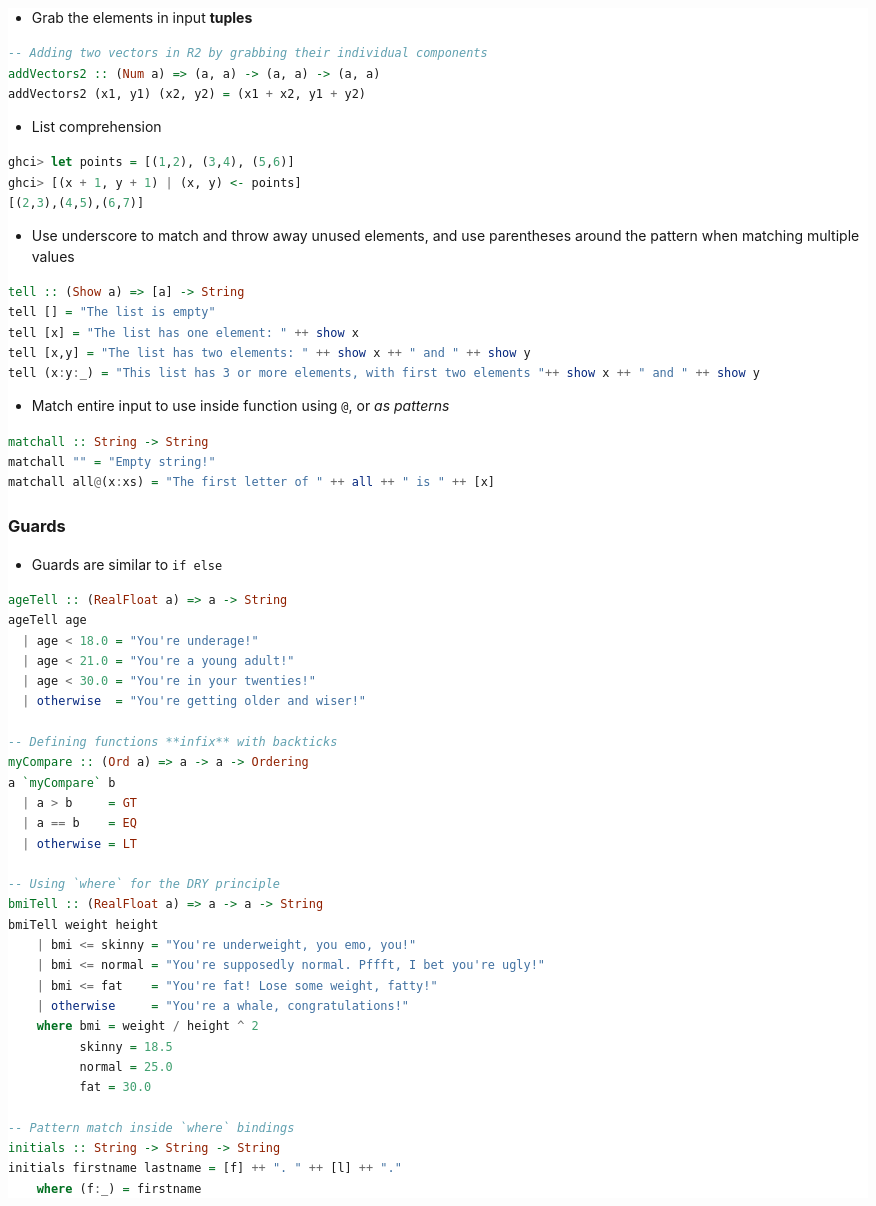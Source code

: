 - Grab the elements in input **tuples**
```haskell
-- Adding two vectors in R2 by grabbing their individual components
addVectors2 :: (Num a) => (a, a) -> (a, a) -> (a, a)
addVectors2 (x1, y1) (x2, y2) = (x1 + x2, y1 + y2)
```

- List comprehension
```haskell
ghci> let points = [(1,2), (3,4), (5,6)]
ghci> [(x + 1, y + 1) | (x, y) <- points]
[(2,3),(4,5),(6,7)]
```

- Use underscore to match and throw away unused elements, and use parentheses around the pattern when matching multiple values
```haskell
tell :: (Show a) => [a] -> String
tell [] = "The list is empty"
tell [x] = "The list has one element: " ++ show x
tell [x,y] = "The list has two elements: " ++ show x ++ " and " ++ show y
tell (x:y:_) = "This list has 3 or more elements, with first two elements "++ show x ++ " and " ++ show y
```

- Match entire input to use inside function using `@`, or *as patterns*
```haskell
matchall :: String -> String
matchall "" = "Empty string!"
matchall all@(x:xs) = "The first letter of " ++ all ++ " is " ++ [x]
```

### Guards

- Guards are similar to `if else`

```haskell
ageTell :: (RealFloat a) => a -> String
ageTell age
  | age < 18.0 = "You're underage!"
  | age < 21.0 = "You're a young adult!"
  | age < 30.0 = "You're in your twenties!"
  | otherwise  = "You're getting older and wiser!"

-- Defining functions **infix** with backticks
myCompare :: (Ord a) => a -> a -> Ordering
a `myCompare` b
  | a > b     = GT
  | a == b    = EQ
  | otherwise = LT

-- Using `where` for the DRY principle
bmiTell :: (RealFloat a) => a -> a -> String
bmiTell weight height
    | bmi <= skinny = "You're underweight, you emo, you!"
    | bmi <= normal = "You're supposedly normal. Pffft, I bet you're ugly!"
    | bmi <= fat    = "You're fat! Lose some weight, fatty!"
    | otherwise     = "You're a whale, congratulations!"
    where bmi = weight / height ^ 2
          skinny = 18.5
          normal = 25.0
          fat = 30.0

-- Pattern match inside `where` bindings
initials :: String -> String -> String
initials firstname lastname = [f] ++ ". " ++ [l] ++ "."
    where (f:_) = firstname
```
